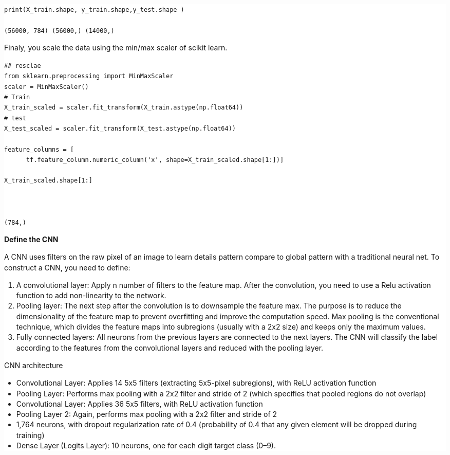     print(X_train.shape, y_train.shape,y_test.shape )

    (56000, 784) (56000,) (14000,)

Finaly, you scale the data using the min/max scaler of scikit learn. 

    ## resclae
    from sklearn.preprocessing import MinMaxScaler
    scaler = MinMaxScaler()
    # Train
    X_train_scaled = scaler.fit_transform(X_train.astype(np.float64))
    # test
    X_test_scaled = scaler.fit_transform(X_test.astype(np.float64))
    
    feature_columns = [
          tf.feature_column.numeric_column('x', shape=X_train_scaled.shape[1:])]
    
    X_train_scaled.shape[1:]



    (784,)



**Define the CNN**

A CNN uses filters on the raw pixel of an image to learn details pattern
compare to global pattern with a traditional neural net. To construct a
CNN, you need to define:

1. A convolutional layer: Apply n number of filters to the feature
   map. After the convolution, you need to use a Relu activation
   function to add non-linearity to the network.
2. Pooling layer: The next step after the convolution is to downsample
   the feature max. The purpose is to reduce the dimensionality of the
   feature map to prevent overfitting and improve the computation
   speed. Max pooling is the conventional technique, which divides the
   feature maps into subregions (usually with a 2x2 size) and keeps
   only the maximum values.
3. Fully connected layers: All neurons from the previous layers are
   connected to the next layers. The CNN will classify the label
   according to the features from the convolutional layers and reduced
   with the pooling layer.

CNN architecture

- Convolutional Layer: Applies 14 5x5 filters (extracting 5x5-pixel
  subregions), with ReLU activation function
- Pooling Layer: Performs max pooling with a 2x2 filter and stride of
  2 (which specifies that pooled regions do not overlap)
- Convolutional Layer: Applies 36 5x5 filters, with ReLU activation
  function
- Pooling Layer 2: Again, performs max pooling with a 2x2 filter and
  stride of 2
- 1,764 neurons, with dropout regularization rate of 0.4 (probability
  of 0.4 that any given element will be dropped during training)
- Dense Layer (Logits Layer): 10 neurons, one for each digit target
  class (0–9).
